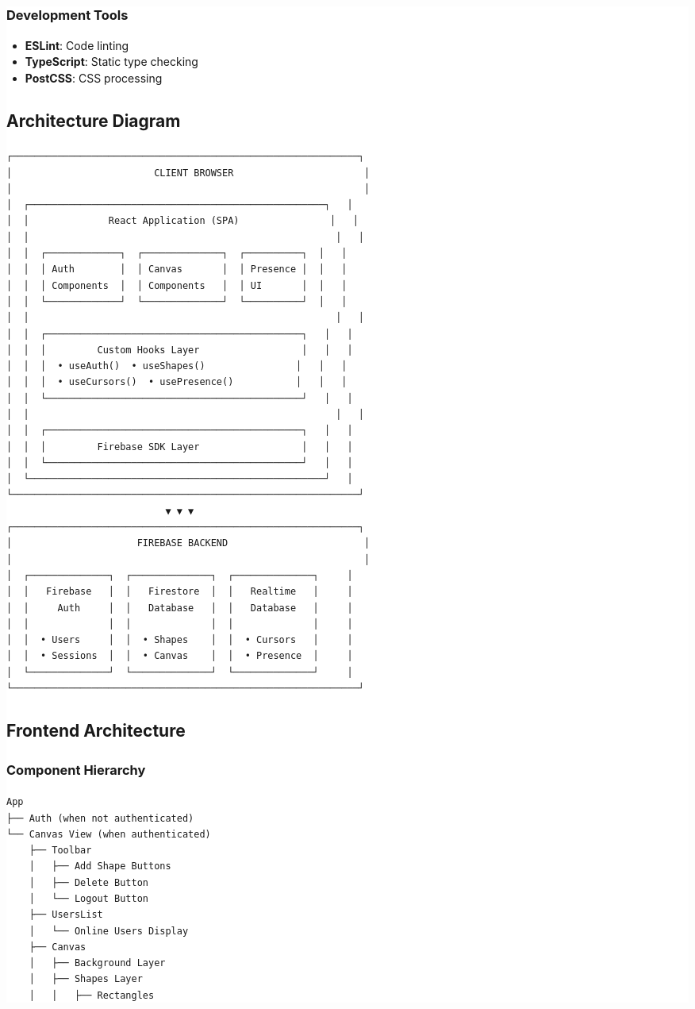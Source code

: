 ### Development Tools

- **ESLint**: Code linting
- **TypeScript**: Static type checking
- **PostCSS**: CSS processing

## Architecture Diagram

```
┌─────────────────────────────────────────────────────────────┐
│                         CLIENT BROWSER                       │
│                                                              │
│  ┌────────────────────────────────────────────────────┐   │
│  │              React Application (SPA)                │   │
│  │                                                      │   │
│  │  ┌─────────────┐  ┌──────────────┐  ┌──────────┐  │   │
│  │  │ Auth        │  │ Canvas       │  │ Presence │  │   │
│  │  │ Components  │  │ Components   │  │ UI       │  │   │
│  │  └─────────────┘  └──────────────┘  └──────────┘  │   │
│  │                                                      │   │
│  │  ┌─────────────────────────────────────────────┐   │   │
│  │  │         Custom Hooks Layer                  │   │   │
│  │  │  • useAuth()  • useShapes()                │   │   │
│  │  │  • useCursors()  • usePresence()           │   │   │
│  │  └─────────────────────────────────────────────┘   │   │
│  │                                                      │   │
│  │  ┌─────────────────────────────────────────────┐   │   │
│  │  │         Firebase SDK Layer                  │   │   │
│  │  └─────────────────────────────────────────────┘   │   │
│  └────────────────────────────────────────────────────┘   │
└─────────────────────────────────────────────────────────────┘
                            ▼ ▼ ▼
┌─────────────────────────────────────────────────────────────┐
│                      FIREBASE BACKEND                        │
│                                                              │
│  ┌──────────────┐  ┌──────────────┐  ┌──────────────┐     │
│  │   Firebase   │  │   Firestore  │  │   Realtime   │     │
│  │     Auth     │  │   Database   │  │   Database   │     │
│  │              │  │              │  │              │     │
│  │  • Users     │  │  • Shapes    │  │  • Cursors   │     │
│  │  • Sessions  │  │  • Canvas    │  │  • Presence  │     │
│  └──────────────┘  └──────────────┘  └──────────────┘     │
└─────────────────────────────────────────────────────────────┘
```

## Frontend Architecture

### Component Hierarchy

```
App
├── Auth (when not authenticated)
└── Canvas View (when authenticated)
    ├── Toolbar
    │   ├── Add Shape Buttons
    │   ├── Delete Button
    │   └── Logout Button
    ├── UsersList
    │   └── Online Users Display
    ├── Canvas
    │   ├── Background Layer
    │   ├── Shapes Layer
    │   │   ├── Rectangles
```